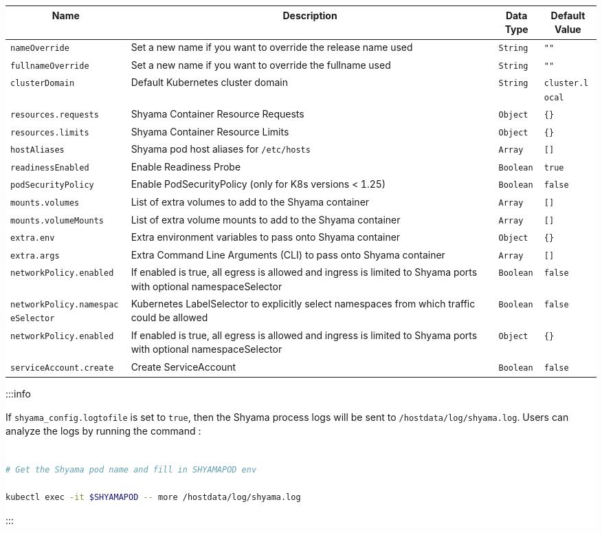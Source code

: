 | Name        | Description          | Data Type | Default Value   |
| ----------- | -------------------- | --------- | --------------- |
| `nameOverride` | Set a new name if you want to override the release name used | `String` | `""` |
| `fullnameOverride` | Set a new name if you want to override the fullname used | `String` | `""` |
| `clusterDomain` | Default Kubernetes cluster domain | `String` | `cluster.local` |
| `resources.requests` | Shyama Container Resource Requests | `Object` | `{}` |
| `resources.limits` | Shyama Container Resource Limits | `Object` | `{}` |
| `hostAliases` | Shyama pod host aliases for `/etc/hosts` | `Array` | `[]` |
| `readinessEnabled` | Enable Readiness Probe | `Boolean` | `true` |
| `podSecurityPolicy` | Enable PodSecurityPolicy (only for K8s versions < 1.25) | `Boolean` | `false` |
| `mounts.volumes` | List of extra volumes to add to the Shyama container | `Array` | `[]` |
| `mounts.volumeMounts` | List of extra volume mounts to add to the Shyama container | `Array` | `[]` |
| `extra.env` | Extra environment variables to pass onto Shyama container | `Object` | `{}` |
| `extra.args` | Extra Command Line Arguments (CLI) to pass onto Shyama container | `Array` | `[]` |
| `networkPolicy.enabled` | If enabled is true, all egress is allowed and ingress is limited to Shyama ports with optional namespaceSelector | `Boolean` | `false` |
| `networkPolicy.namespaceSelector` | Kubernetes LabelSelector to explicitly select namespaces from which traffic could be allowed | `Boolean` | `false` |
| `networkPolicy.enabled` | If enabled is true, all egress is allowed and ingress is limited to Shyama ports with optional namespaceSelector | `Object` | `{}` |
| `serviceAccount.create` | Create ServiceAccount | `Boolean` | `false` |


:::info

If `shyama_config.logtofile` is set to `true`, then the Shyama process logs will be sent to `/hostdata/log/shyama.log`.
Users can analyze the logs by running the command :

```bash

# Get the Shyama pod name and fill in SHYAMAPOD env

kubectl exec -it $SHYAMAPOD -- more /hostdata/log/shyama.log

```

:::
